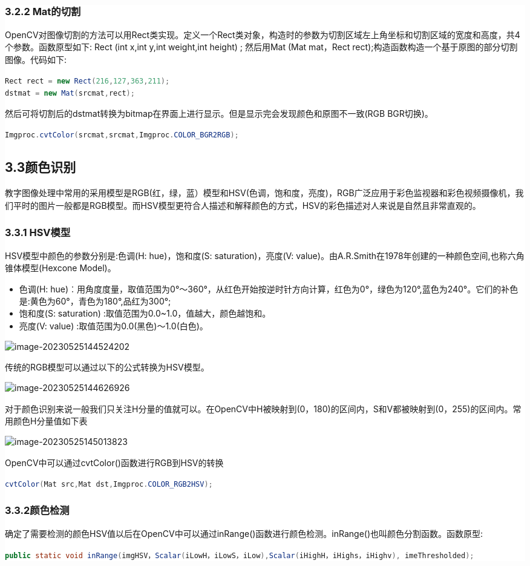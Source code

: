 ### 3.2.2 Mat的切割

OpenCV对图像切割的方法可以用Rect类实现。定义一个Rect类对象，构造时的参数为切割区域左上角坐标和切割区域的宽度和高度，共4个参数。函数原型如下:
Rect (int x,int y,int weight,int height) ;
然后用Mat (Mat mat，Rect rect);构造函数构造一个基于原图的部分切割图像。代码如下:

```java
Rect rect = new Rect(216,127,363,211);
dstmat = new Mat(srcmat,rect);
```

然后可将切割后的dstmat转换为bitmap在界面上进行显示。但是显示完会发现颜色和原图不一致(RGB BGR切换)。

```java
Imgproc.cvtColor(srcmat,srcmat,Imgproc.COLOR_BGR2RGB);
```

## 3.3颜色识别

教字图像处理中常用的采用模型是RGB(红，绿，蓝）模型和HSV(色调，饱和度，亮度)，RGB广泛应用于彩色监视器和彩色视频摄像机，我们平时的图片一般都是RGB模型。而HSV模型更符合人描述和解释颜色的方式，HSV的彩色描述对人来说是自然且非常直观的。

### 3.3.1 HSV模型

HSV模型中颜色的参数分别是:色调(H: hue)，饱和度(S: saturation)，亮度(V: value)。由A.R.Smith在1978年创建的一种颜色空间,也称六角锥体模型(Hexcone Model)。

- 色调(H: hue)︰用角度度量，取值范围为0°～360°，从红色开始按逆时针方向计算，红色为0°，绿色为120°,蓝色为240°。它们的补色是:黄色为60°，青色为180°,品红为300°;
- 饱和度(S: saturation) :取值范围为0.0~1.0，值越大，颜色越饱和。
- 亮度(V: value) :取值范围为0.0(黑色)～1.0(白色)。

![image-20230525144524202](C:\Users\Admin\AppData\Roaming\Typora\typora-user-images\image-20230525144524202.png)



传统的RGB模型可以通过以下的公式转换为HSV模型。

![image-20230525144626926](C:\Users\Admin\AppData\Roaming\Typora\typora-user-images\image-20230525144626926.png)



对于颜色识别来说一般我们只关注H分量的值就可以。在OpenCV中H被映射到(0，180)的区间内，S和V都被映射到(0，255)的区间内。常用颜色H分量值如下表

![image-20230525145013823](C:\Users\Admin\AppData\Roaming\Typora\typora-user-images\image-20230525145013823.png)



OpenCV中可以通过cvtColor()函数进行RGB到HSV的转换

```java
cvtColor(Mat src,Mat dst,Imgproc.COLOR_RGB2HSV);
```

### 3.3.2颜色检测

确定了需要检测的颜色HSV值以后在OpenCV中可以通过inRange()函数进行颜色检测。inRange()也叫颜色分割函数。函数原型:

```java
public static void inRange(imgHSV，Scalar(iLowH，iLowS，iLow),Scalar(iHighH，iHighs，iHighv), imeThresholded);
```
